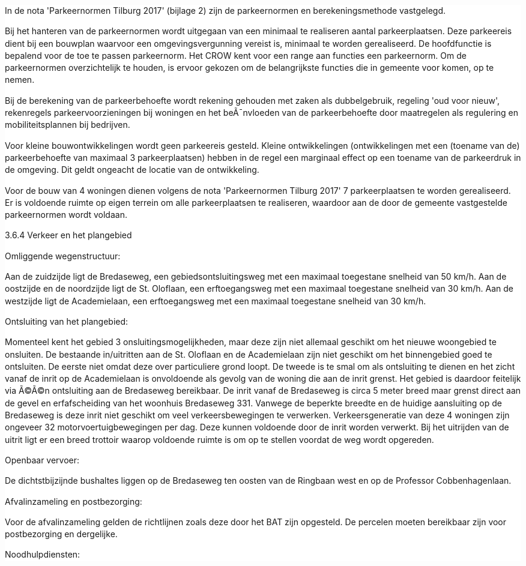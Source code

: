 In de nota 'Parkeernormen Tilburg 2017' (bijlage 2) zijn de parkeernormen en berekeningsmethode vastgelegd.

Bij het hanteren van de parkeernormen wordt uitgegaan van een minimaal te realiseren aantal parkeerplaatsen. Deze parkeereis dient bij een bouwplan waarvoor een omgevingsvergunning vereist is, minimaal te worden gerealiseerd. De hoofdfunctie is bepalend voor de toe te passen parkeernorm. Het CROW kent voor een range aan functies een parkeernorm. Om de parkeernormen overzichtelijk te houden, is ervoor gekozen om de belangrijkste functies die in gemeente voor komen, op te nemen.

Bij de berekening van de parkeerbehoefte wordt rekening gehouden met zaken als dubbelgebruik, regeling 'oud voor nieuw', rekenregels parkeervoorzieningen bij woningen en het beÃ¯nvloeden van de parkeerbehoefte door maatregelen als regulering en mobiliteitsplannen bij bedrijven.

Voor kleine bouwontwikkelingen wordt geen parkeereis gesteld. Kleine ontwikkelingen (ontwikkelingen met een (toename van de) parkeerbehoefte van maximaal 3 parkeerplaatsen) hebben in de regel een marginaal effect op een toename van de parkeerdruk in de omgeving. Dit geldt ongeacht de locatie van de ontwikkeling.

Voor de bouw van 4 woningen dienen volgens de nota 'Parkeernormen Tilburg 2017' 7 parkeerplaatsen te worden gerealiseerd. Er is voldoende ruimte op eigen terrein om alle parkeerplaatsen te realiseren, waardoor aan de door de gemeente vastgestelde parkeernormen wordt voldaan.

3\.6\.4 Verkeer en het plangebied

Omliggende wegenstructuur:

Aan de zuidzijde ligt de Bredaseweg, een gebiedsontsluitingsweg met een maximaal toegestane snelheid van 50 km/h. Aan de oostzijde en de noordzijde ligt de St. Oloflaan, een erftoegangsweg met een maximaal toegestane snelheid van 30 km/h. Aan de westzijde ligt de Academielaan, een erftoegangsweg met een maximaal toegestane snelheid van 30 km/h.

Ontsluiting van het plangebied:

Momenteel kent het gebied 3 onsluitingsmogelijkheden, maar deze zijn niet allemaal geschikt om het nieuwe woongebied te onsluiten. De bestaande in/uitritten aan de St. Oloflaan en de Academielaan zijn niet geschikt om het binnengebied goed te ontsluiten. De eerste niet omdat deze over particuliere grond loopt. De tweede is te smal om als ontsluiting te dienen en het zicht vanaf de inrit op de Academielaan is onvoldoende als gevolg van de woning die aan de inrit grenst. Het gebied is daardoor feitelijk via Ã©Ã©n ontsluiting aan de Bredaseweg bereikbaar. De inrit vanaf de Bredaseweg is circa 5 meter breed maar grenst direct aan de gevel en erfafscheiding van het woonhuis Bredaseweg 331\. Vanwege de beperkte breedte en de huidige aansluiting op de Bredaseweg is deze inrit niet geschikt om veel verkeersbewegingen te verwerken. Verkeersgeneratie van deze 4 woningen zijn ongeveer 32 motorvoertuigbewegingen per dag. Deze kunnen voldoende door de inrit worden verwerkt. Bij het uitrijden van de uitrit ligt er een breed trottoir waarop voldoende ruimte is om op te stellen voordat de weg wordt opgereden.

Openbaar vervoer:

De dichtstbijzijnde bushaltes liggen op de Bredaseweg ten oosten van de Ringbaan west en op de Professor Cobbenhagenlaan.

Afvalinzameling en postbezorging:

Voor de afvalinzameling gelden de richtlijnen zoals deze door het BAT zijn opgesteld. De percelen moeten bereikbaar zijn voor postbezorging en dergelijke.

Noodhulpdiensten:
